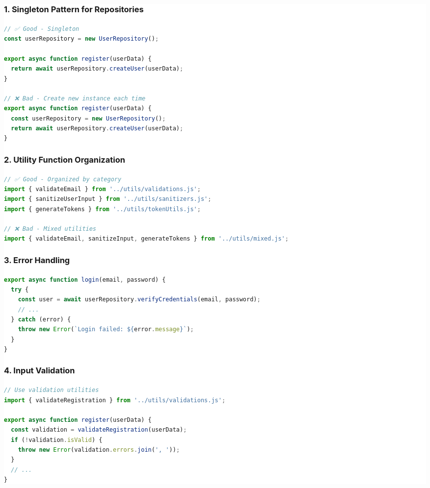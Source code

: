### 1. Singleton Pattern for Repositories

```javascript
// ✅ Good - Singleton
const userRepository = new UserRepository();

export async function register(userData) {
  return await userRepository.createUser(userData);
}

// ❌ Bad - Create new instance each time
export async function register(userData) {
  const userRepository = new UserRepository();
  return await userRepository.createUser(userData);
}
```

### 2. Utility Function Organization

```javascript
// ✅ Good - Organized by category
import { validateEmail } from '../utils/validations.js';
import { sanitizeUserInput } from '../utils/sanitizers.js';
import { generateTokens } from '../utils/tokenUtils.js';

// ❌ Bad - Mixed utilities
import { validateEmail, sanitizeInput, generateTokens } from '../utils/mixed.js';
```

### 3. Error Handling

```javascript
export async function login(email, password) {
  try {
    const user = await userRepository.verifyCredentials(email, password);
    // ...
  } catch (error) {
    throw new Error(`Login failed: ${error.message}`);
  }
}
```

### 4. Input Validation

```javascript
// Use validation utilities
import { validateRegistration } from '../utils/validations.js';

export async function register(userData) {
  const validation = validateRegistration(userData);
  if (!validation.isValid) {
    throw new Error(validation.errors.join(', '));
  }
  // ...
}
```
